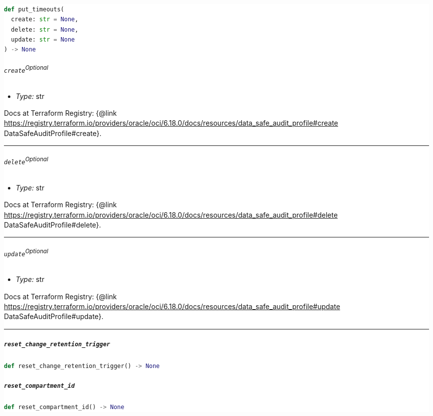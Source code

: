```python
def put_timeouts(
  create: str = None,
  delete: str = None,
  update: str = None
) -> None
```

###### `create`<sup>Optional</sup> <a name="create" id="rhizo-co-terraform-provider-oci.dataSafeAuditProfile.DataSafeAuditProfile.putTimeouts.parameter.create"></a>

- *Type:* str

Docs at Terraform Registry: {@link https://registry.terraform.io/providers/oracle/oci/6.18.0/docs/resources/data_safe_audit_profile#create DataSafeAuditProfile#create}.

---

###### `delete`<sup>Optional</sup> <a name="delete" id="rhizo-co-terraform-provider-oci.dataSafeAuditProfile.DataSafeAuditProfile.putTimeouts.parameter.delete"></a>

- *Type:* str

Docs at Terraform Registry: {@link https://registry.terraform.io/providers/oracle/oci/6.18.0/docs/resources/data_safe_audit_profile#delete DataSafeAuditProfile#delete}.

---

###### `update`<sup>Optional</sup> <a name="update" id="rhizo-co-terraform-provider-oci.dataSafeAuditProfile.DataSafeAuditProfile.putTimeouts.parameter.update"></a>

- *Type:* str

Docs at Terraform Registry: {@link https://registry.terraform.io/providers/oracle/oci/6.18.0/docs/resources/data_safe_audit_profile#update DataSafeAuditProfile#update}.

---

##### `reset_change_retention_trigger` <a name="reset_change_retention_trigger" id="rhizo-co-terraform-provider-oci.dataSafeAuditProfile.DataSafeAuditProfile.resetChangeRetentionTrigger"></a>

```python
def reset_change_retention_trigger() -> None
```

##### `reset_compartment_id` <a name="reset_compartment_id" id="rhizo-co-terraform-provider-oci.dataSafeAuditProfile.DataSafeAuditProfile.resetCompartmentId"></a>

```python
def reset_compartment_id() -> None
```
